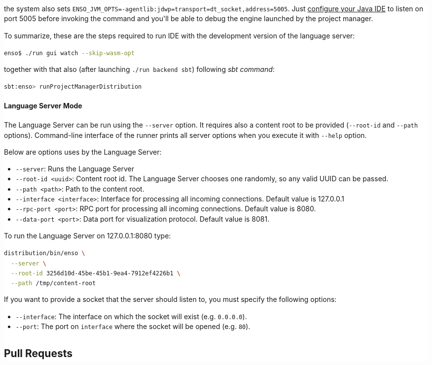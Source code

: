 the system also sets
`ENSO_JVM_OPTS=-agentlib:jdwp=transport=dt_socket,address=5005`. Just
[configure your Java IDE](debugger/README.md) to listen on port 5005 before
invoking the command and you'll be able to debug the engine launched by the
project manager.

To summarize, these are the steps required to run IDE with the development
version of the language server:

```bash
enso$ ./run gui watch --skip-wasm-opt
```

together with that also (after launching `./run backend sbt`) following _sbt
command_:

```bash
sbt:enso> runProjectManagerDistribution
```

#### Language Server Mode

The Language Server can be run using the `--server` option. It requires also a
content root to be provided (`--root-id` and `--path` options). Command-line
interface of the runner prints all server options when you execute it with
`--help` option.

Below are options uses by the Language Server:

- `--server`: Runs the Language Server
- `--root-id <uuid>`: Content root id. The Language Server chooses one randomly,
  so any valid UUID can be passed.
- `--path <path>`: Path to the content root.
- `--interface <interface>`: Interface for processing all incoming connections.
  Default value is 127.0.0.1
- `--rpc-port <port>`: RPC port for processing all incoming connections. Default
  value is 8080.
- `--data-port <port>`: Data port for visualization protocol. Default value
  is 8081.

To run the Language Server on 127.0.0.1:8080 type:

```bash
distribution/bin/enso \
  --server \
  --root-id 3256d10d-45be-45b1-9ea4-7912ef4226b1 \
  --path /tmp/content-root
```

If you want to provide a socket that the server should listen to, you must
specify the following options:

- `--interface`: The interface on which the socket will exist (e.g. `0.0.0.0`).
- `--port`: The port on `interface` where the socket will be opened (e.g. `80`).

## Pull Requests
